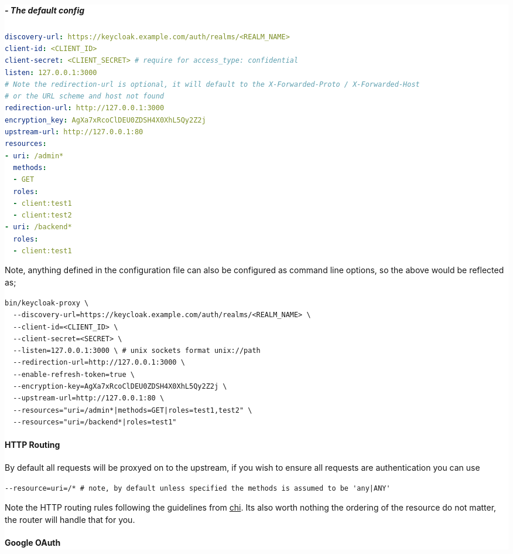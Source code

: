 ##### **- The default config**

```YAML
discovery-url: https://keycloak.example.com/auth/realms/<REALM_NAME>
client-id: <CLIENT_ID>
client-secret: <CLIENT_SECRET> # require for access_type: confidential
listen: 127.0.0.1:3000
# Note the redirection-url is optional, it will default to the X-Forwarded-Proto / X-Forwarded-Host
# or the URL scheme and host not found
redirection-url: http://127.0.0.1:3000
encryption_key: AgXa7xRcoClDEU0ZDSH4X0XhL5Qy2Z2j
upstream-url: http://127.0.0.1:80
resources:
- uri: /admin*
  methods:
  - GET
  roles:
  - client:test1
  - client:test2
- uri: /backend*
  roles:
  - client:test1
```

Note, anything defined in the configuration file can also be configured as command line options, so the above would be reflected as;

```shell
bin/keycloak-proxy \
  --discovery-url=https://keycloak.example.com/auth/realms/<REALM_NAME> \
  --client-id=<CLIENT_ID> \
  --client-secret=<SECRET> \
  --listen=127.0.0.1:3000 \ # unix sockets format unix://path
  --redirection-url=http://127.0.0.1:3000 \
  --enable-refresh-token=true \
  --encryption-key=AgXa7xRcoClDEU0ZDSH4X0XhL5Qy2Z2j \
  --upstream-url=http://127.0.0.1:80 \
  --resources="uri=/admin*|methods=GET|roles=test1,test2" \
  --resources="uri=/backend*|roles=test1"
```

#### **HTTP Routing**

By default all requests will be proxyed on to the upstream, if you wish to ensure all requests are authentication you can use

```shell
--resource=uri=/* # note, by default unless specified the methods is assumed to be 'any|ANY'
```

Note the HTTP routing rules following the guidelines from [chi](https://github.com/go-chi/chi#router-design). Its also worth nothing the ordering of the resource do not matter, the router will handle that for you.

#### **Google OAuth**
